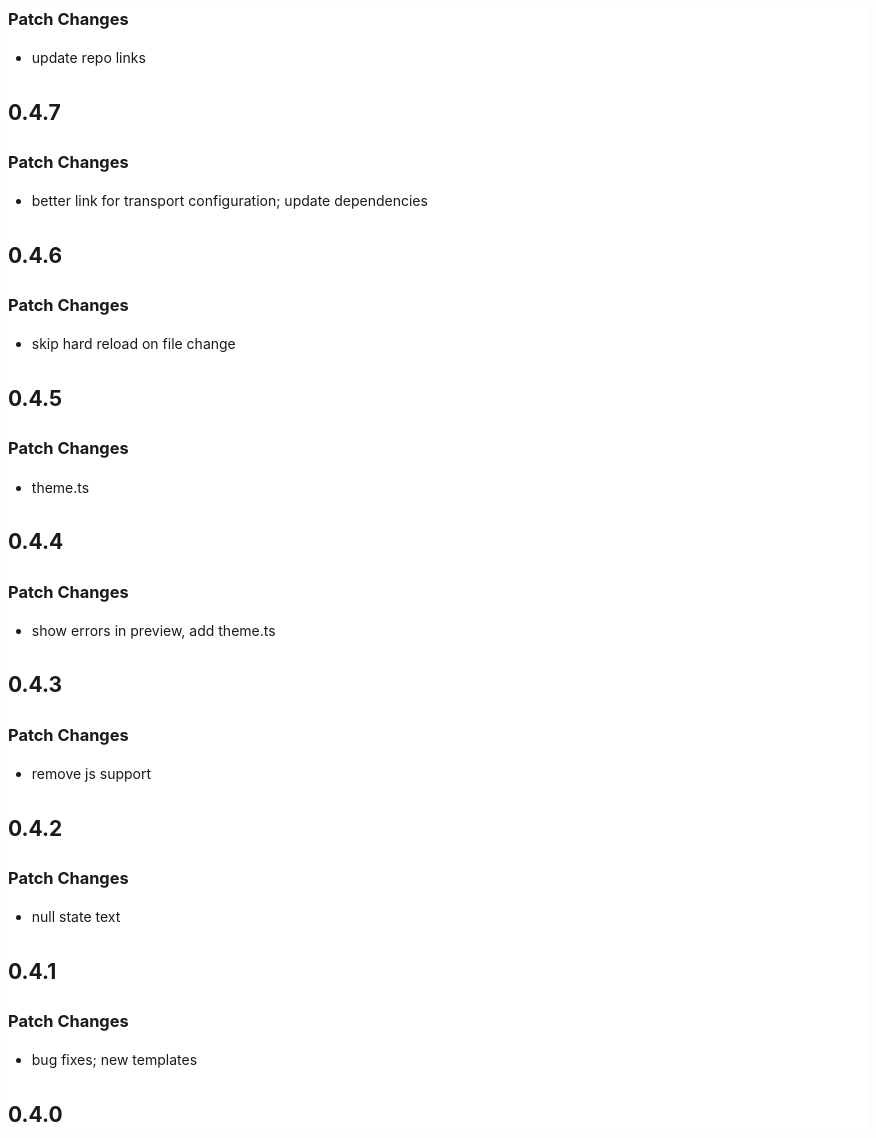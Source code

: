 ### Patch Changes

- update repo links

## 0.4.7

### Patch Changes

- better link for transport configuration; update dependencies

## 0.4.6

### Patch Changes

- skip hard reload on file change

## 0.4.5

### Patch Changes

- theme.ts

## 0.4.4

### Patch Changes

- show errors in preview, add theme.ts

## 0.4.3

### Patch Changes

- remove js support

## 0.4.2

### Patch Changes

- null state text

## 0.4.1

### Patch Changes

- bug fixes; new templates

## 0.4.0
